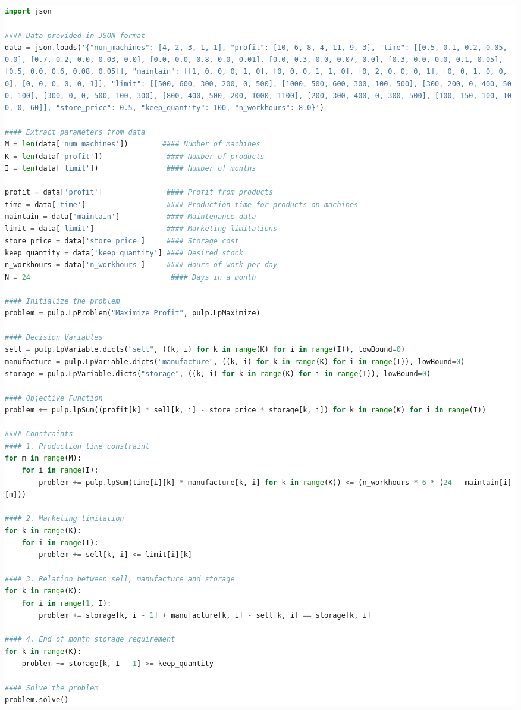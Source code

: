 ```python
import json

#### Data provided in JSON format
data = json.loads('{"num_machines": [4, 2, 3, 1, 1], "profit": [10, 6, 8, 4, 11, 9, 3], "time": [[0.5, 0.1, 0.2, 0.05, 0.0], [0.7, 0.2, 0.0, 0.03, 0.0], [0.0, 0.0, 0.8, 0.0, 0.01], [0.0, 0.3, 0.0, 0.07, 0.0], [0.3, 0.0, 0.0, 0.1, 0.05], [0.5, 0.0, 0.6, 0.08, 0.05]], "maintain": [[1, 0, 0, 0, 1, 0], [0, 0, 0, 1, 1, 0], [0, 2, 0, 0, 0, 1], [0, 0, 1, 0, 0, 0], [0, 0, 0, 0, 0, 1]], "limit": [[500, 600, 300, 200, 0, 500], [1000, 500, 600, 300, 100, 500], [300, 200, 0, 400, 500, 100], [300, 0, 0, 500, 100, 300], [800, 400, 500, 200, 1000, 1100], [200, 300, 400, 0, 300, 500], [100, 150, 100, 100, 0, 60]], "store_price": 0.5, "keep_quantity": 100, "n_workhours": 8.0}')

#### Extract parameters from data
M = len(data['num_machines'])        #### Number of machines
K = len(data['profit'])               #### Number of products
I = len(data['limit'])                #### Number of months

profit = data['profit']               #### Profit from products
time = data['time']                   #### Production time for products on machines
maintain = data['maintain']           #### Maintenance data
limit = data['limit']                 #### Marketing limitations
store_price = data['store_price']     #### Storage cost
keep_quantity = data['keep_quantity'] #### Desired stock
n_workhours = data['n_workhours']     #### Hours of work per day
N = 24                                 #### Days in a month

#### Initialize the problem
problem = pulp.LpProblem("Maximize_Profit", pulp.LpMaximize)

#### Decision Variables
sell = pulp.LpVariable.dicts("sell", ((k, i) for k in range(K) for i in range(I)), lowBound=0)
manufacture = pulp.LpVariable.dicts("manufacture", ((k, i) for k in range(K) for i in range(I)), lowBound=0)
storage = pulp.LpVariable.dicts("storage", ((k, i) for k in range(K) for i in range(I)), lowBound=0)

#### Objective Function
problem += pulp.lpSum((profit[k] * sell[k, i] - store_price * storage[k, i]) for k in range(K) for i in range(I))

#### Constraints
#### 1. Production time constraint
for m in range(M):
    for i in range(I):
        problem += pulp.lpSum(time[i][k] * manufacture[k, i] for k in range(K)) <= (n_workhours * 6 * (24 - maintain[i][m]))

#### 2. Marketing limitation
for k in range(K):
    for i in range(I):
        problem += sell[k, i] <= limit[i][k]

#### 3. Relation between sell, manufacture and storage
for k in range(K):
    for i in range(1, I):
        problem += storage[k, i - 1] + manufacture[k, i] - sell[k, i] == storage[k, i]

#### 4. End of month storage requirement
for k in range(K):
    problem += storage[k, I - 1] >= keep_quantity

#### Solve the problem
problem.solve()

```